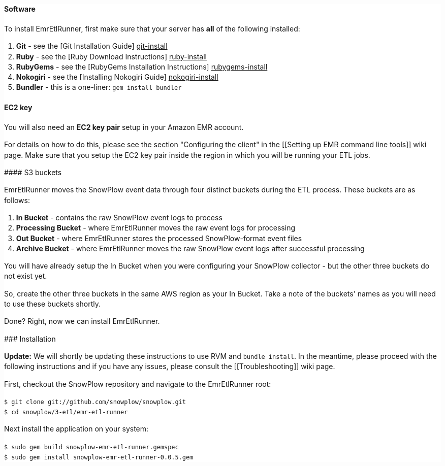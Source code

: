 #### Software

To install EmrEtlRunner, first make sure that your server has **all** of the following installed:

1. **Git** - see the [Git Installation Guide] [git-install]
2. **Ruby** - see the [Ruby Download Instructions] [ruby-install]
3. **RubyGems** - see the [RubyGems Installation Instructions] [rubygems-install]
4. **Nokogiri** - see the [Installing Nokogiri Guide] [nokogiri-install]
5. **Bundler** - this is a one-liner: `gem install bundler`

#### EC2 key

You will also need an **EC2 key pair** setup in your Amazon EMR account.

For details on how to do this, please see the section "Configuring the client" in the
[[Setting up EMR command line tools]] wiki page. Make sure that you setup the EC2 key pair inside the region
in which you will be running your ETL jobs.

<a name="s3-buckets"/>
#### S3 buckets

EmrEtlRunner moves the SnowPlow event data through four distinct buckets during
the ETL process. These buckets are as follows:

1. **In Bucket** - contains the raw SnowPlow event logs to process
2. **Processing Bucket** - where EmrEtlRunner moves the raw event
   logs for processing
3. **Out Bucket** - where EmrEtlRunner stores the processed
   SnowPlow-format event files
4. **Archive Bucket** - where EmrEtlRunner moves the raw SnowPlow
   event logs after successful processing

You will have already setup the In Bucket when you were configuring your SnowPlow
collector - but the other three buckets do not exist yet.

So, create the other three buckets in the same AWS region as your In Bucket. Take
a note of the buckets' names as you will need to use these buckets shortly.

Done? Right, now we can install EmrEtlRunner.

<a name="installation"/>
### Installation

**Update:** We will shortly be updating these instructions to use RVM and `bundle install`. In the meantime, please proceed with the following instructions and if you have any issues, please consult the [[Troubleshooting]] wiki page.

First, checkout the SnowPlow repository and navigate to the EmrEtlRunner root:

    $ git clone git://github.com/snowplow/snowplow.git
    $ cd snowplow/3-etl/emr-etl-runner
    
Next install the application on your system:

    $ sudo gem build snowplow-emr-etl-runner.gemspec
    $ sudo gem install snowplow-emr-etl-runner-0.0.5.gem


[emr-etl-runner]: https://github.com/snowplow/snowplow/tree/master/3-etl/emr-etl-runner
[hive-etl]: https://github.com/snowplow/snowplow/tree/master/3-etl/hive-etl
[trackers]: https://github.com/snowplow/snowplow/tree/master/1-trackers
[collectors]: https://github.com/snowplow/snowplow/tree/master/2-collectors
[getting-started]: http://snowplowanalytics.com/product/get-started.html
[git-install]: http://git-scm.com/book/en/Getting-Started-Installing-Git
[ruby-install]: http://www.ruby-lang.org/en/downloads/
[nokogiri-install]: http://nokogiri.org/tutorials/installing_nokogiri.html
[rubygems-install]: http://docs.rubygems.org/read/chapter/3
[config-yml]: https://github.com/snowplow/snowplow/blob/master/3-etl/emr-etl-runner/config/config.yml
[bash-script]: https://github.com/snowplow/snowplow/blob/master/3-etl/emr-etl-runner/bin/snowplow-emr-etl-runner.sh
[cronic]: http://habilis.net/cronic/
[jenkins]: http://jenkins-ci.org/
[hudson]: http://hudson-ci.org/
[jenkins-tutorial]: http://blog.lusis.org/blog/2012/01/23/lowtech-monitoring-with-jenkins/
[windows-task-scheduler]: http://en.wikipedia.org/wiki/Windows_Task_Scheduler#Task_Scheduler_2.0